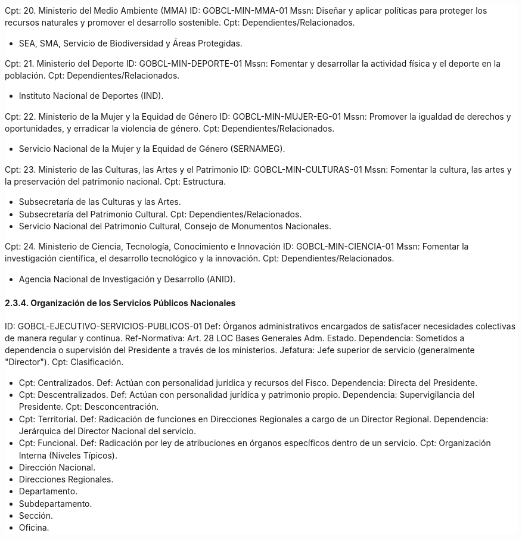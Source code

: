 Cpt: 20. Ministerio del Medio Ambiente (MMA)
ID: GOBCL-MIN-MMA-01
Mssn: Diseñar y aplicar políticas para proteger los recursos naturales y promover el desarrollo sostenible.
Cpt: Dependientes/Relacionados.

- SEA, SMA, Servicio de Biodiversidad y Áreas Protegidas.

Cpt: 21. Ministerio del Deporte
ID: GOBCL-MIN-DEPORTE-01
Mssn: Fomentar y desarrollar la actividad física y el deporte en la población.
Cpt: Dependientes/Relacionados.

- Instituto Nacional de Deportes (IND).

Cpt: 22. Ministerio de la Mujer y la Equidad de Género
ID: GOBCL-MIN-MUJER-EG-01
Mssn: Promover la igualdad de derechos y oportunidades, y erradicar la violencia de género.
Cpt: Dependientes/Relacionados.

- Servicio Nacional de la Mujer y la Equidad de Género (SERNAMEG).

Cpt: 23. Ministerio de las Culturas, las Artes y el Patrimonio
ID: GOBCL-MIN-CULTURAS-01
Mssn: Fomentar la cultura, las artes y la preservación del patrimonio nacional.
Cpt: Estructura.

- Subsecretaría de las Culturas y las Artes.
- Subsecretaría del Patrimonio Cultural.
Cpt: Dependientes/Relacionados.
- Servicio Nacional del Patrimonio Cultural, Consejo de Monumentos Nacionales.

Cpt: 24. Ministerio de Ciencia, Tecnología, Conocimiento e Innovación
ID: GOBCL-MIN-CIENCIA-01
Mssn: Fomentar la investigación científica, el desarrollo tecnológico y la innovación.
Cpt: Dependientes/Relacionados.

- Agencia Nacional de Investigación y Desarrollo (ANID).

#### 2.3.4. Organización de los Servicios Públicos Nacionales

ID: GOBCL-EJECUTIVO-SERVICIOS-PUBLICOS-01
Def: Órganos administrativos encargados de satisfacer necesidades colectivas de manera regular y continua.
Ref-Normativa: Art. 28 LOC Bases Generales Adm. Estado.
Dependencia: Sometidos a dependencia o supervisión del Presidente a través de los ministerios.
Jefatura: Jefe superior de servicio (generalmente "Director").
Cpt: Clasificación.

- Cpt: Centralizados.
  Def: Actúan con personalidad jurídica y recursos del Fisco.
  Dependencia: Directa del Presidente.
- Cpt: Descentralizados.
  Def: Actúan con personalidad jurídica y patrimonio propio.
  Dependencia: Supervigilancia del Presidente.
Cpt: Desconcentración.
- Cpt: Territorial.
  Def: Radicación de funciones en Direcciones Regionales a cargo de un Director Regional.
  Dependencia: Jerárquica del Director Nacional del servicio.
- Cpt: Funcional.
  Def: Radicación por ley de atribuciones en órganos específicos dentro de un servicio.
Cpt: Organización Interna (Niveles Típicos).
- Dirección Nacional.
- Direcciones Regionales.
- Departamento.
- Subdepartamento.
- Sección.
- Oficina.